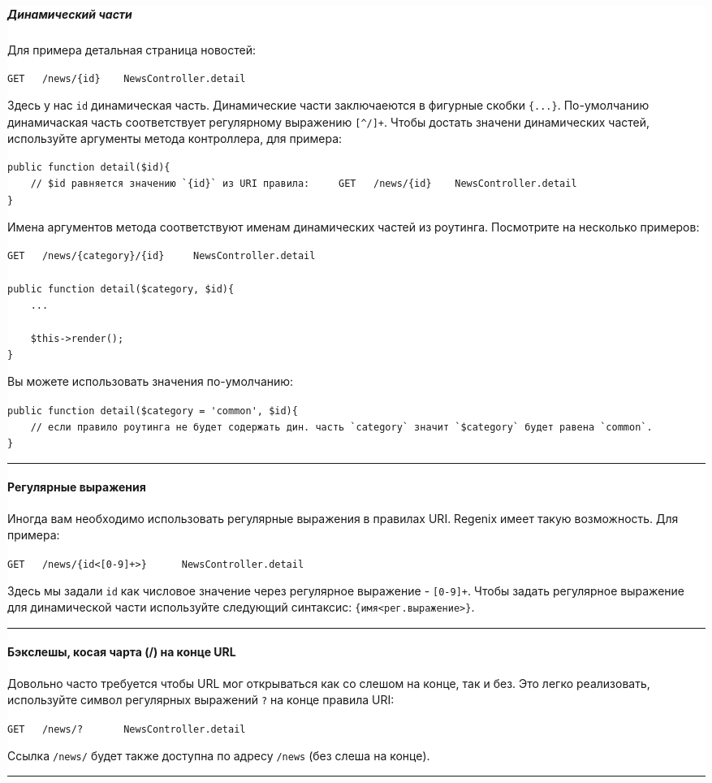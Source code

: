 
##### Динамический части

Для примера детальная страница новостей:

    GET   /news/{id}    NewsController.detail

Здесь у нас `id` динамическая часть. Динамические части заключаеются в фигурные скобки `{...}`.
По-умолчанию динамичаская часть соответствует регулярному выражению `[^/]+`. Чтобы достать
значени динамических частей, используйте аргументы метода контроллера, для примера:

    public function detail($id){
        // $id равняется значению `{id}` из URI правила:     GET   /news/{id}    NewsController.detail
    }

Имена аргументов метода соответствуют именам динамических частей из роутинга. Посмотрите на несколько
примеров:

    GET   /news/{category}/{id}     NewsController.detail 
    
    public function detail($category, $id){
        ...
        
        $this->render();
    }

Вы можете использовать значения по-умолчанию:

    public function detail($category = 'common', $id){
        // если правило роутинга не будет содержать дин. часть `category` значит `$category` будет равена `common`.
    }

---

#### Регулярные выражения

Иногда вам необходимо использовать регулярные выражения в правилах URI. Regenix имеет такую
возможность. Для примера:

    GET   /news/{id<[0-9]+>}      NewsController.detail

Здесь мы задали `id` как числовое значение через регулярное выражение - `[0-9]+`. Чтобы задать
регулярное выражение для динамической части используйте следующий синтаксис: `{имя<рег.выражение>}`.

---

#### Бэкслешы, косая чарта (/) на конце URL

Довольно часто требуется чтобы URL мог открываться как со слешом на конце, так и без. Это легко реализовать,
используйте символ регулярных выражений `?` на конце правила URI:

    GET   /news/?       NewsController.detail

Ссылка `/news/` будет также доступна по адресу `/news` (без слеша на конце).

---